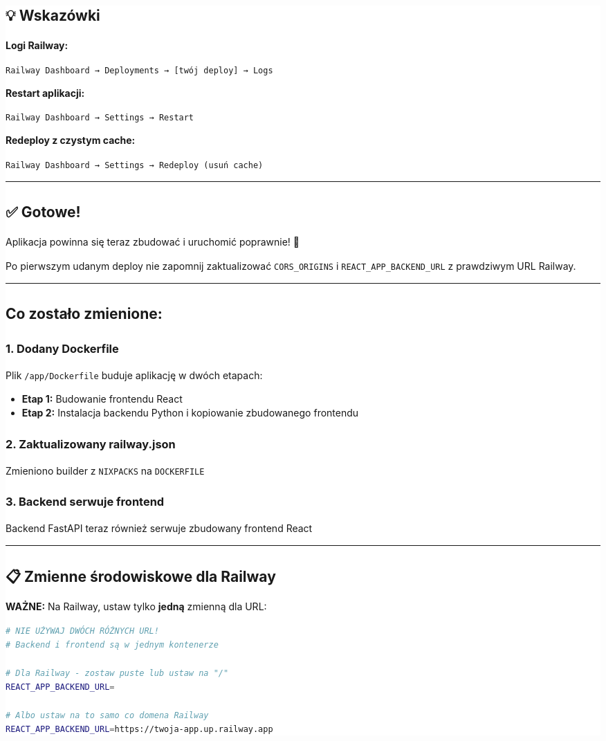 
## 💡 Wskazówki

**Logi Railway:**
```
Railway Dashboard → Deployments → [twój deploy] → Logs
```

**Restart aplikacji:**
```
Railway Dashboard → Settings → Restart
```

**Redeploy z czystym cache:**
```
Railway Dashboard → Settings → Redeploy (usuń cache)
```

---

## ✅ Gotowe!

Aplikacja powinna się teraz zbudować i uruchomić poprawnie! 🚀

Po pierwszym udanym deploy nie zapomnij zaktualizować `CORS_ORIGINS` i `REACT_APP_BACKEND_URL` z prawdziwym URL Railway.

---

## Co zostało zmienione:

### 1. Dodany Dockerfile
Plik `/app/Dockerfile` buduje aplikację w dwóch etapach:
- **Etap 1:** Budowanie frontendu React
- **Etap 2:** Instalacja backendu Python i kopiowanie zbudowanego frontendu

### 2. Zaktualizowany railway.json
Zmieniono builder z `NIXPACKS` na `DOCKERFILE`

### 3. Backend serwuje frontend
Backend FastAPI teraz również serwuje zbudowany frontend React

---

## 📋 Zmienne środowiskowe dla Railway

**WAŻNE:** Na Railway, ustaw tylko **jedną** zmienną dla URL:

```bash
# NIE UŻYWAJ DWÓCH RÓŻNYCH URL!
# Backend i frontend są w jednym kontenerze

# Dla Railway - zostaw puste lub ustaw na "/"
REACT_APP_BACKEND_URL=

# Albo ustaw na to samo co domena Railway
REACT_APP_BACKEND_URL=https://twoja-app.up.railway.app
```
